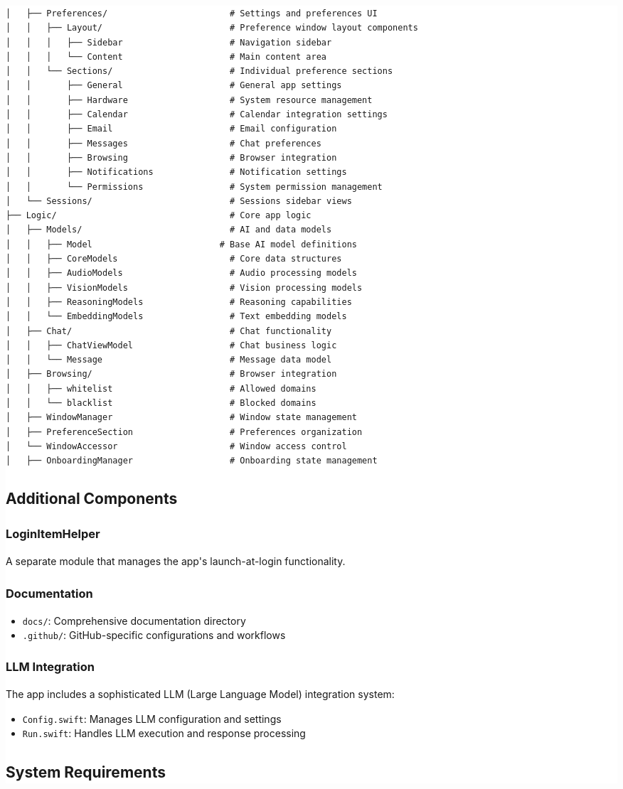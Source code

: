 ```
│   ├── Preferences/                        # Settings and preferences UI
│   │   ├── Layout/                         # Preference window layout components
│   │   │   ├── Sidebar                     # Navigation sidebar
│   │   │   └── Content                     # Main content area
│   │   └── Sections/                       # Individual preference sections
│   │       ├── General                     # General app settings
│   │       ├── Hardware                    # System resource management
│   │       ├── Calendar                    # Calendar integration settings
│   │       ├── Email                       # Email configuration
│   │       ├── Messages                    # Chat preferences
│   │       ├── Browsing                    # Browser integration
│   │       ├── Notifications               # Notification settings
│   │       └── Permissions                 # System permission management
│   └── Sessions/                           # Sessions sidebar views
├── Logic/                                  # Core app logic
│   ├── Models/                             # AI and data models
│   │   ├── Model                         # Base AI model definitions
│   │   ├── CoreModels                      # Core data structures
│   │   ├── AudioModels                     # Audio processing models
│   │   ├── VisionModels                    # Vision processing models
│   │   ├── ReasoningModels                 # Reasoning capabilities
│   │   └── EmbeddingModels                 # Text embedding models
│   ├── Chat/                               # Chat functionality
│   │   ├── ChatViewModel                   # Chat business logic
│   │   └── Message                         # Message data model
│   ├── Browsing/                           # Browser integration
│   │   ├── whitelist                       # Allowed domains
│   │   └── blacklist                       # Blocked domains
│   ├── WindowManager                       # Window state management
│   ├── PreferenceSection                   # Preferences organization
│   └── WindowAccessor                      # Window access control
│   ├── OnboardingManager                   # Onboarding state management
```

## Additional Components

### LoginItemHelper
A separate module that manages the app's launch-at-login functionality.

### Documentation
- `docs/`: Comprehensive documentation directory
- `.github/`: GitHub-specific configurations and workflows

### LLM Integration
The app includes a sophisticated LLM (Large Language Model) integration system:
- `Config.swift`: Manages LLM configuration and settings
- `Run.swift`: Handles LLM execution and response processing

## System Requirements
